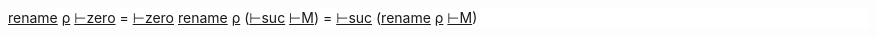 <a id="16531" href="{% endraw %}{{ site.baseurl }}{% link out/plfa/Properties.md %}{% raw %}#16228" class="Function">rename</a> <a id="16538" href="{% endraw %}{{ site.baseurl }}{% link out/plfa/Properties.md %}{% raw %}#16538" class="Bound">ρ</a> <a id="16540" href="{% endraw %}{{ site.baseurl }}{% link out/plfa/Lambda.md %}{% raw %}#32863" class="InductiveConstructor">⊢zero</a>             <a id="16558" class="Symbol">=</a>  <a id="16561" href="{% endraw %}{{ site.baseurl }}{% link out/plfa/Lambda.md %}{% raw %}#32863" class="InductiveConstructor">⊢zero</a>
<a id="16567" href="{% endraw %}{{ site.baseurl }}{% link out/plfa/Properties.md %}{% raw %}#16228" class="Function">rename</a> <a id="16574" href="{% endraw %}{{ site.baseurl }}{% link out/plfa/Properties.md %}{% raw %}#16574" class="Bound">ρ</a> <a id="16576" class="Symbol">(</a><a id="16577" href="{% endraw %}{{ site.baseurl }}{% link out/plfa/Lambda.md %}{% raw %}#32932" class="InductiveConstructor">⊢suc</a> <a id="16582" href="{% endraw %}{{ site.baseurl }}{% link out/plfa/Properties.md %}{% raw %}#16582" class="Bound">⊢M</a><a id="16584" class="Symbol">)</a>         <a id="16594" class="Symbol">=</a>  <a id="16597" href="{% endraw %}{{ site.baseurl }}{% link out/plfa/Lambda.md %}{% raw %}#32932" class="InductiveConstructor">⊢suc</a> <a id="16602" class="Symbol">(</a><a id="16603" href="{% endraw %}{{ site.baseurl }}{% link out/plfa/Properties.md %}{% raw %}#16228" class="Function">rename</a> <a id="16610" href="{% endraw %}{{ site.baseurl }}{% link out/plfa/Properties.md %}{% raw %}#16574" class="Bound">ρ</a> <a id="16612" href="{% endraw %}{{ site.baseurl }}{% link out/plfa/Properties.md %}{% raw %}#16582" class="Bound">⊢M</a><a id="16614" class="Symbol">)</a>
